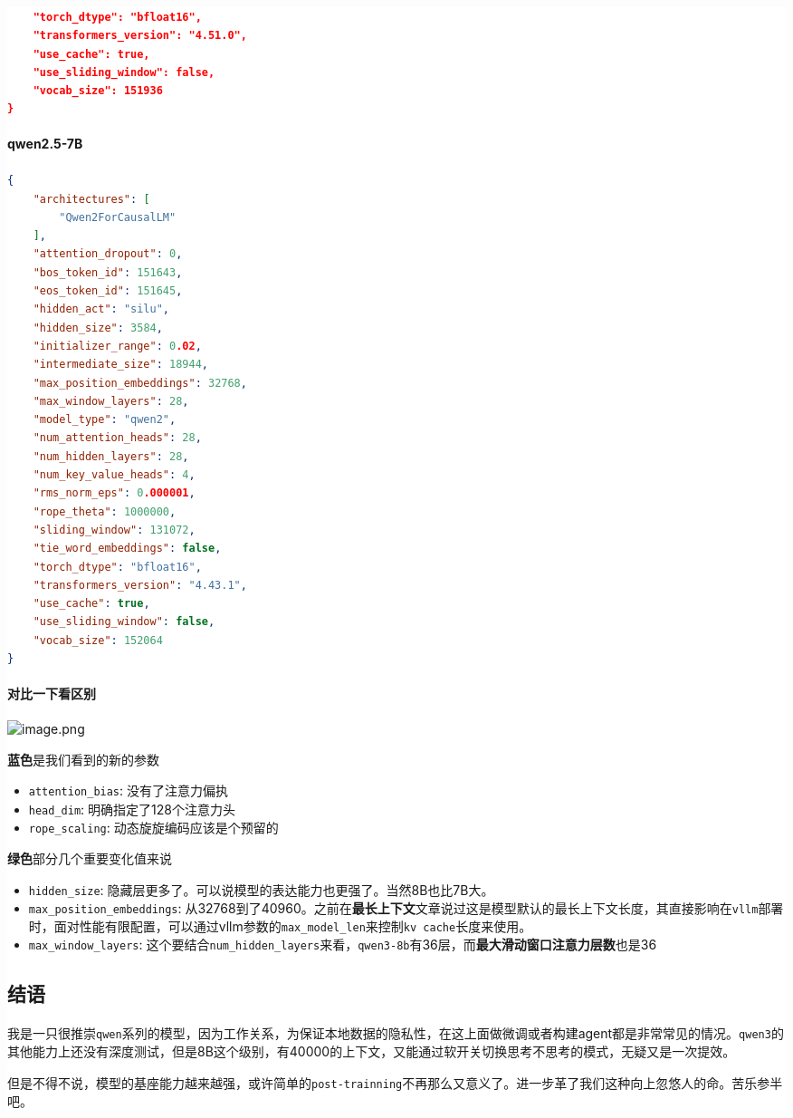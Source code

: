 ```json
    "torch_dtype": "bfloat16",
    "transformers_version": "4.51.0",
    "use_cache": true,
    "use_sliding_window": false,
    "vocab_size": 151936
}
```

#### qwen2.5-7B

```json
{
    "architectures": [
        "Qwen2ForCausalLM"
    ],
    "attention_dropout": 0,
    "bos_token_id": 151643,
    "eos_token_id": 151645,
    "hidden_act": "silu",
    "hidden_size": 3584,
    "initializer_range": 0.02,
    "intermediate_size": 18944,
    "max_position_embeddings": 32768,
    "max_window_layers": 28,
    "model_type": "qwen2",
    "num_attention_heads": 28,
    "num_hidden_layers": 28,
    "num_key_value_heads": 4,
    "rms_norm_eps": 0.000001,
    "rope_theta": 1000000,
    "sliding_window": 131072,
    "tie_word_embeddings": false,
    "torch_dtype": "bfloat16",
    "transformers_version": "4.43.1",
    "use_cache": true,
    "use_sliding_window": false,
    "vocab_size": 152064
}
```

#### 对比一下看区别

![image.png](https://image.phimes.top/img/20250501162311.png)

**蓝色**是我们看到的新的参数

- `attention_bias`: 没有了注意力偏执
- `head_dim`: 明确指定了128个注意力头
- `rope_scaling`: 动态旋旋编码应该是个预留的

**绿色**部分几个重要变化值来说
- `hidden_size`: 隐藏层更多了。可以说模型的表达能力也更强了。当然8B也比7B大。
- `max_position_embeddings`: 从32768到了40960。之前在**最长上下文**文章说过这是模型默认的最长上下文长度，其直接影响在`vllm`部署时，面对性能有限配置，可以通过vllm参数的`max_model_len`来控制`kv cache`长度来使用。
- `max_window_layers`: 这个要结合`num_hidden_layers`来看，`qwen3-8b`有36层，而**最大滑动窗口注意力层数**也是36

## 结语

我是一只很推崇`qwen`系列的模型，因为工作关系，为保证本地数据的隐私性，在这上面做微调或者构建agent都是非常常见的情况。`qwen3`的其他能力上还没有深度测试，但是8B这个级别，有40000的上下文，又能通过软开关切换思考不思考的模式，无疑又是一次提效。

但是不得不说，模型的基座能力越来越强，或许简单的`post-trainning`不再那么又意义了。进一步革了我们这种向上忽悠人的命。苦乐参半吧。
